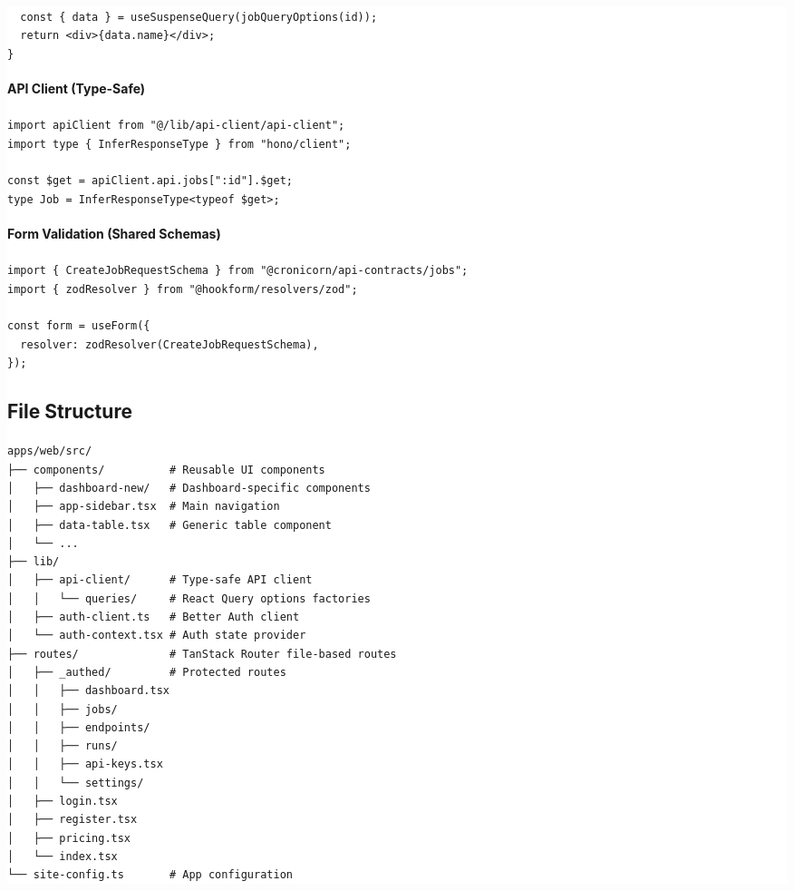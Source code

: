 ```tsx
  const { data } = useSuspenseQuery(jobQueryOptions(id));
  return <div>{data.name}</div>;
}
```

#### API Client (Type-Safe)
```tsx
import apiClient from "@/lib/api-client/api-client";
import type { InferResponseType } from "hono/client";

const $get = apiClient.api.jobs[":id"].$get;
type Job = InferResponseType<typeof $get>;
```

#### Form Validation (Shared Schemas)
```tsx
import { CreateJobRequestSchema } from "@cronicorn/api-contracts/jobs";
import { zodResolver } from "@hookform/resolvers/zod";

const form = useForm({
  resolver: zodResolver(CreateJobRequestSchema),
});
```

## File Structure

```
apps/web/src/
├── components/          # Reusable UI components
│   ├── dashboard-new/   # Dashboard-specific components
│   ├── app-sidebar.tsx  # Main navigation
│   ├── data-table.tsx   # Generic table component
│   └── ...
├── lib/
│   ├── api-client/      # Type-safe API client
│   │   └── queries/     # React Query options factories
│   ├── auth-client.ts   # Better Auth client
│   └── auth-context.tsx # Auth state provider
├── routes/              # TanStack Router file-based routes
│   ├── _authed/         # Protected routes
│   │   ├── dashboard.tsx
│   │   ├── jobs/
│   │   ├── endpoints/
│   │   ├── runs/
│   │   ├── api-keys.tsx
│   │   └── settings/
│   ├── login.tsx
│   ├── register.tsx
│   ├── pricing.tsx
│   └── index.tsx
└── site-config.ts       # App configuration
```
